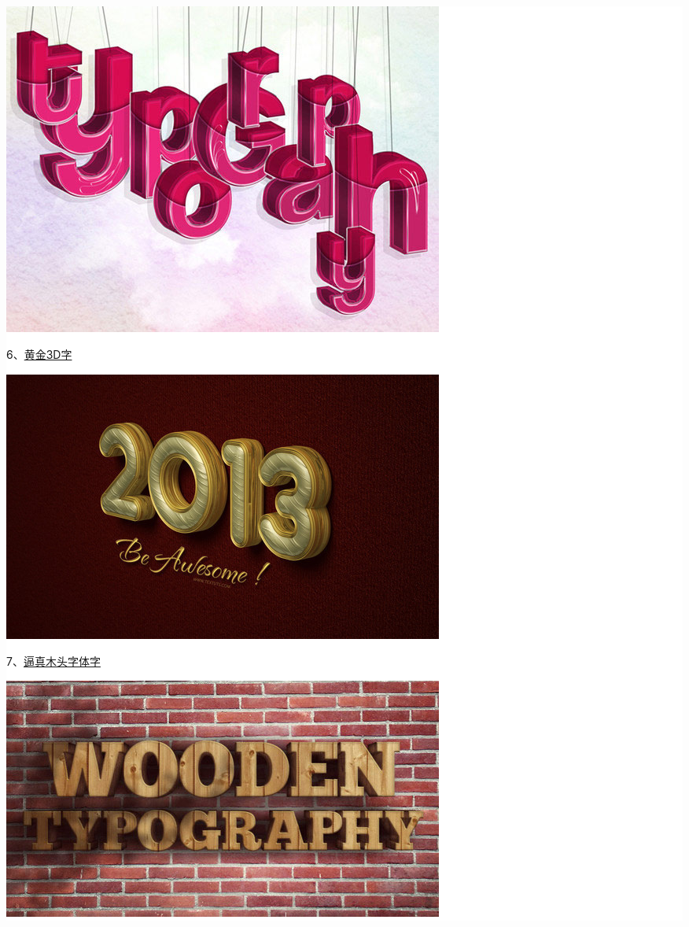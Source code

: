 ![text-effect-tutorials-30](/wp-content/uploads/2013/04/text-effect-tutorials-30.jpg)

6、[黄金3D字](http://textuts.com/royal-3d-text-effect-in-photoshop-cs6/)

![text-effect-tutorials-11](/wp-content/uploads/2013/04/text-effect-tutorials-111.jpg)

7、[逼真木头字体字](http://www.denisdesigns.com/blog/2012/04/create-a-realistic-wooden-3d-text-image/)

![text-effect-tutorials-05](/wp-content/uploads/2013/04/text-effect-tutorials-05.jpg)
